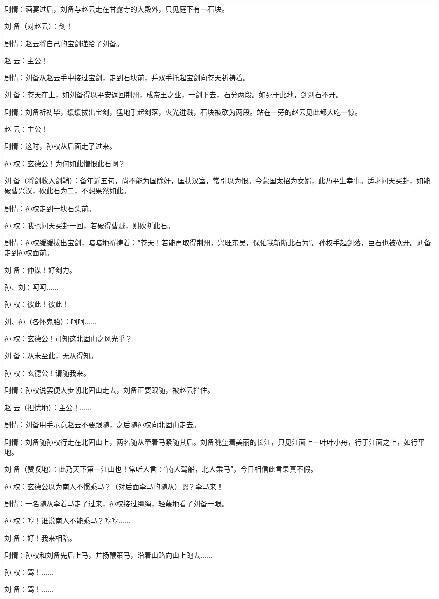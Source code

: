 剧情：酒宴过后，刘备与赵云走在甘露寺的大殿外，只见庭下有一石块。

刘 备（对赵云）：剑！

剧情：赵云将自己的宝剑递给了刘备。

赵 云：主公！

剧情：刘备从赵云手中接过宝剑，走到石块前，并双手托起宝剑向苍天祈祷着。

刘 备：苍天在上，如刘备得以平安返回荆州，成帝王之业，一剑下去，石分两段。如死于此地，剑剁石不开。

剧情：刘备祈祷毕，缓缓拔出宝剑，猛地手起剑落，火光迸溅，石块被砍为两段。站在一旁的赵云见此都大吃一惊。

赵 云：主公！

剧情：这时，孙权从后面走了过来。

孙 权：玄德公！为何如此憎恨此石啊？

刘 备（将剑收入剑鞘）：备年近五旬，尚不能为国除奸，匡扶汉室，常引以为恨。今蒙国太招为女婿，此乃平生幸事。适才问天买卦，如能破曹兴汉，砍此石为二，不想果然如此。

剧情：孙权走到一块石头前。

孙 权：我也问天买卦一回，若破得曹贼，则砍断此石。

剧情：孙权缓缓拔出宝剑，暗暗地祈祷着：“苍天！若能再取得荆州，兴旺东吴，保佑我斩断此石为”。孙权手起剑落，巨石也被砍开。刘备走到孙权面前。

刘 备：仲谋！好剑力。

孙、刘：呵呵……

孙 权：彼此！彼此！

刘、孙（各怀鬼胎）：呵呵……

孙 权：玄德公！可知这北固山之风光乎？

刘 备：从未至此，无从得知。

孙 权：玄德公！请随我来。

剧情：孙权说罢便大步朝北固山走去，刘备正要跟随，被赵云拦住。

赵 云（担忧地）：主公！……

剧情：刘备用手示意赵云不要跟随，之后随孙权向北固山走去。

剧情：刘备随孙权行走在北固山上，两名随从牵着马紧随其后。刘备眺望着美丽的长江，只见江面上一叶叶小舟，行于江面之上，如行平地。

刘 备（赞叹地）：此乃天下第一江山也！常听人言：“南人驾船，北人乘马”，今日相信此言果真不假。

孙 权：玄德公以为南人不惯乘马？（对后面牵马的随从）嗯？牵马来！

剧情：一名随从牵着马走了过来，孙权接过缰绳，轻蔑地看了刘备一眼。

孙 权：哼！谁说南人不能乘马？哼哼……

刘 备：好！我来相陪。

剧情：孙权和刘备先后上马，并扬鞭策马，沿着山路向山上跑去……

孙 权：驾！……

刘 备：驾！……
